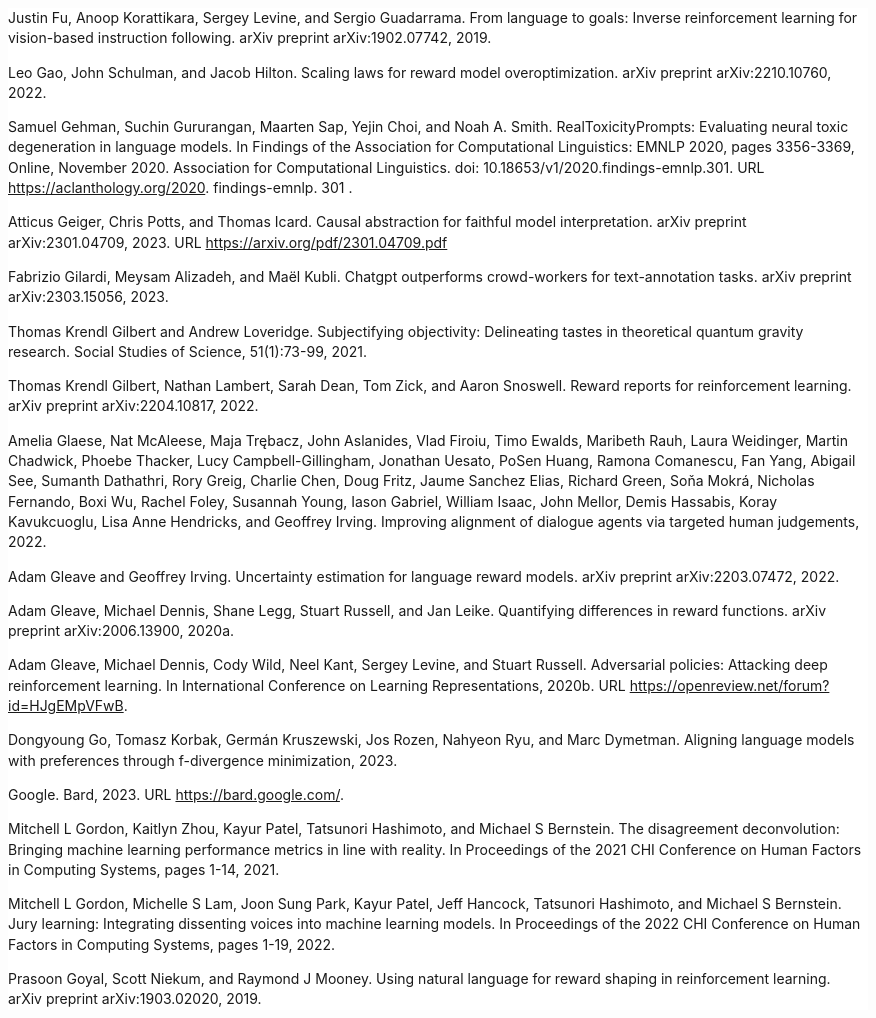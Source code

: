 Justin Fu, Anoop Korattikara, Sergey Levine, and Sergio Guadarrama. From language to goals: Inverse reinforcement learning for vision-based instruction following. arXiv preprint arXiv:1902.07742, 2019.

Leo Gao, John Schulman, and Jacob Hilton. Scaling laws for reward model overoptimization. arXiv preprint arXiv:2210.10760, 2022.

Samuel Gehman, Suchin Gururangan, Maarten Sap, Yejin Choi, and Noah A. Smith. RealToxicityPrompts: Evaluating neural toxic degeneration in language models. In Findings of the Association for Computational Linguistics: EMNLP 2020, pages 3356-3369, Online, November 2020. Association for Computational Linguistics. doi: 10.18653/v1/2020.findings-emnlp.301. URL https://aclanthology.org/2020. findings-emnlp. 301 .

Atticus Geiger, Chris Potts, and Thomas Icard. Causal abstraction for faithful model interpretation. arXiv preprint arXiv:2301.04709, 2023. URL https://arxiv.org/pdf/2301.04709.pdf

Fabrizio Gilardi, Meysam Alizadeh, and Maël Kubli. Chatgpt outperforms crowd-workers for text-annotation tasks. arXiv preprint arXiv:2303.15056, 2023.

Thomas Krendl Gilbert and Andrew Loveridge. Subjectifying objectivity: Delineating tastes in theoretical quantum gravity research. Social Studies of Science, 51(1):73-99, 2021.

Thomas Krendl Gilbert, Nathan Lambert, Sarah Dean, Tom Zick, and Aaron Snoswell. Reward reports for reinforcement learning. arXiv preprint arXiv:2204.10817, 2022.

Amelia Glaese, Nat McAleese, Maja Trębacz, John Aslanides, Vlad Firoiu, Timo Ewalds, Maribeth Rauh, Laura Weidinger, Martin Chadwick, Phoebe Thacker, Lucy Campbell-Gillingham, Jonathan Uesato, PoSen Huang, Ramona Comanescu, Fan Yang, Abigail See, Sumanth Dathathri, Rory Greig, Charlie Chen, Doug Fritz, Jaume Sanchez Elias, Richard Green, Soňa Mokrá, Nicholas Fernando, Boxi Wu, Rachel Foley, Susannah Young, Iason Gabriel, William Isaac, John Mellor, Demis Hassabis, Koray Kavukcuoglu, Lisa Anne Hendricks, and Geoffrey Irving. Improving alignment of dialogue agents via targeted human judgements, 2022.

Adam Gleave and Geoffrey Irving. Uncertainty estimation for language reward models. arXiv preprint arXiv:2203.07472, 2022.

Adam Gleave, Michael Dennis, Shane Legg, Stuart Russell, and Jan Leike. Quantifying differences in reward functions. arXiv preprint arXiv:2006.13900, 2020a.

Adam Gleave, Michael Dennis, Cody Wild, Neel Kant, Sergey Levine, and Stuart Russell. Adversarial policies: Attacking deep reinforcement learning. In International Conference on Learning Representations, 2020b. URL https://openreview.net/forum?id=HJgEMpVFwB.

Dongyoung Go, Tomasz Korbak, Germán Kruszewski, Jos Rozen, Nahyeon Ryu, and Marc Dymetman. Aligning language models with preferences through f-divergence minimization, 2023.

Google. Bard, 2023. URL https://bard.google.com/.

Mitchell L Gordon, Kaitlyn Zhou, Kayur Patel, Tatsunori Hashimoto, and Michael S Bernstein. The disagreement deconvolution: Bringing machine learning performance metrics in line with reality. In Proceedings of the 2021 CHI Conference on Human Factors in Computing Systems, pages 1-14, 2021.

Mitchell L Gordon, Michelle S Lam, Joon Sung Park, Kayur Patel, Jeff Hancock, Tatsunori Hashimoto, and Michael S Bernstein. Jury learning: Integrating dissenting voices into machine learning models. In Proceedings of the 2022 CHI Conference on Human Factors in Computing Systems, pages 1-19, 2022.

Prasoon Goyal, Scott Niekum, and Raymond J Mooney. Using natural language for reward shaping in reinforcement learning. arXiv preprint arXiv:1903.02020, 2019.
